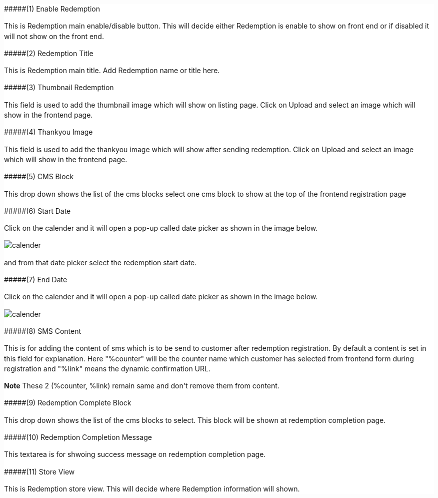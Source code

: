 
#####(1) Enable Redemption

This is Redemption main enable/disable button. This will decide either Redemption is enable to show on front end or if disabled it will not show on the front end.

#####(2) Redemption Title

This is Redemption main title. Add Redemption name or title here.
 
#####(3) Thumbnail Redemption
 
This field is used to add the thumbnail image which will show on listing page. Click on Upload and select an image which will show in the frontend page.

#####(4) Thankyou Image

This field is used to add the thankyou image which will show after sending redemption. Click on Upload and select an image which will show in the frontend page.


#####(5) CMS Block

This drop down shows the list of the cms blocks select one cms block to show at the top of the frontend registration page

#####(6) Start Date

Click on the calender and it will open a pop-up called date picker as shown in the image below.

![calender](https://nimbus-screenshots.s3.amazonaws.com/s/058ebced5c4d00e126f6c5cc0773c583.png)

and from that date picker select the redemption start date.

#####(7) End Date

Click on the calender and it will open a pop-up called date picker as shown in the image below.

![calender](https://nimbus-screenshots.s3.amazonaws.com/s/058ebced5c4d00e126f6c5cc0773c583.png)

#####(8) SMS Content

This is for adding the content of sms which is to be send to customer after redemption registration. By default a content is set in this field for explanation.
Here "%counter" will be the counter name which customer has selected from frontend form during registration and "%link" means the dynamic confirmation URL.

**Note** These 2 (%counter, %link) remain same and don't remove them from content.

#####(9) Redemption Complete Block

This drop down shows the list of the cms blocks to select. This block will be shown at redemption completion page.

#####(10) Redemption Completion Message

This textarea is for shwoing success message on redemption completion page.

#####(11) Store View

This is Redemption store view. This will decide where Redemption information will shown.
